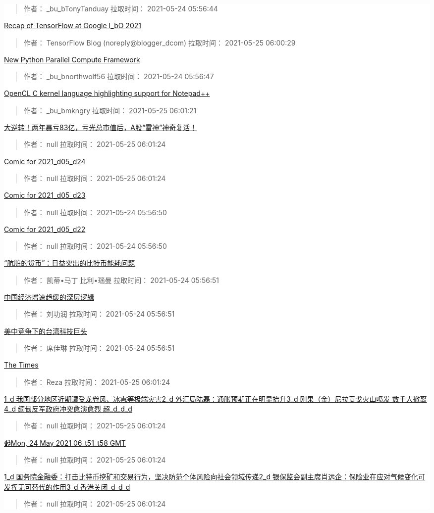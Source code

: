 > 作者： _bu_bTonyTanduay  拉取时间： 2021-05-24 05:56:44

 [Recap of TensorFlow at Google I_bO 2021](https://blog.tensorflow.org/2021/05/recap-of-tensorflow-at-google-io-2021.html)

> 作者： TensorFlow Blog (noreply@blogger_dcom)  拉取时间： 2021-05-25 06:00:29

 [New Python Parallel Compute Framework](https://www.reddit.com/r/HPC/comments/nj6i1a/new_python_parallel_compute_framework/)

> 作者： _bu_bnorthwolf56  拉取时间： 2021-05-24 05:56:47

 [OpenCL C kernel language highlighting support for Notepad++](https://www.reddit.com/r/OpenCL/comments/njumaq/opencl_c_kernel_language_highlighting_support_for/)

> 作者： _bu_bmkngry  拉取时间： 2021-05-25 06:01:21

 [大逆转！两年暴亏83亿，亏光总市值后，A股“雷神”神奇复活！](https://m.21jingji.com/article/20210524/herald/caac248977a181194545b19734abb989.html)

> 作者： null  拉取时间： 2021-05-25 06:01:24

 [Comic for 2021_d05_d24](http://www.explosm.net/comics/5877/)

> 作者： null  拉取时间： 2021-05-25 06:01:24

 [Comic for 2021_d05_d23](http://www.explosm.net/comics/5879/)

> 作者： null  拉取时间： 2021-05-24 05:56:50

 [Comic for 2021_d05_d22](http://www.explosm.net/comics/5878/)

> 作者： null  拉取时间： 2021-05-24 05:56:50

 [“肮脏的货币”：日益突出的比特币能耗问题](http://www.ftchinese.com/story/001092574)

> 作者： 凯蒂•马丁 比利•瑙曼  拉取时间： 2021-05-24 05:56:51

 [中国经济增速趋缓的深层逻辑](http://www.ftchinese.com/story/001092513)

> 作者： 刘功润  拉取时间： 2021-05-24 05:56:51

 [美中竞争下的台湾科技巨头](http://www.ftchinese.com/story/001092562)

> 作者： 席佳琳  拉取时间： 2021-05-24 05:56:51

 [The Times](http://feedproxy.google.com/~r/PoorlyDrawnLines/~3/43q6PiRSOx4/)

> 作者： Reza  拉取时间： 2021-05-25 06:01:24

 [1_d 我国部分地区近期遭受龙卷风、冰雹等极端灾害2_d 外汇局陆磊：通胀预期正在明显抬升3_d 刚果（金）尼拉贡戈火山喷发 数千人撤离4_d 缅甸反军政府冲突愈演愈烈 超_d_d_d](https://t.me/tgchinanews/1253)

> 作者： null  拉取时间： 2021-05-25 06:01:24

 [📹Mon, 24 May 2021 06_t51_t58 GMT](https://t.me/tgchinanews/1252)

> 作者： null  拉取时间： 2021-05-25 06:01:24

 [1_d 国务院金融委：打击比特币挖矿和交易行为，坚决防范个体风险向社会领域传递2_d 银保监会副主席肖远企：保险业在应对气候变化可发挥无可替代的作用3_d 香港关闭_d_d_d](https://t.me/tgchinanews/1251)

> 作者： null  拉取时间： 2021-05-25 06:01:24
